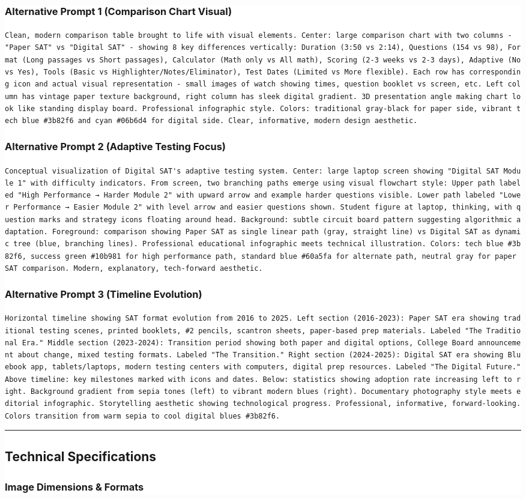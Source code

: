 ### Alternative Prompt 1 (Comparison Chart Visual)

```
Clean, modern comparison table brought to life with visual elements. Center: large comparison chart with two columns - "Paper SAT" vs "Digital SAT" - showing 8 key differences vertically: Duration (3:50 vs 2:14), Questions (154 vs 98), Format (Long passages vs Short passages), Calculator (Math only vs All math), Scoring (2-3 weeks vs 2-3 days), Adaptive (No vs Yes), Tools (Basic vs Highlighter/Notes/Eliminator), Test Dates (Limited vs More flexible). Each row has corresponding icon and actual visual representation - small images of watch showing times, question booklet vs screen, etc. Left column has vintage paper texture background, right column has sleek digital gradient. 3D presentation angle making chart look like standing display board. Professional infographic style. Colors: traditional gray-black for paper side, vibrant tech blue #3b82f6 and cyan #06b6d4 for digital side. Clear, informative, modern design aesthetic.
```

### Alternative Prompt 2 (Adaptive Testing Focus)

```
Conceptual visualization of Digital SAT's adaptive testing system. Center: large laptop screen showing "Digital SAT Module 1" with difficulty indicators. From screen, two branching paths emerge using visual flowchart style: Upper path labeled "High Performance → Harder Module 2" with upward arrow and example harder questions visible. Lower path labeled "Lower Performance → Easier Module 2" with level arrow and easier questions shown. Student figure at laptop, thinking, with question marks and strategy icons floating around head. Background: subtle circuit board pattern suggesting algorithmic adaptation. Foreground: comparison showing Paper SAT as single linear path (gray, straight line) vs Digital SAT as dynamic tree (blue, branching lines). Professional educational infographic meets technical illustration. Colors: tech blue #3b82f6, success green #10b981 for high performance path, standard blue #60a5fa for alternate path, neutral gray for paper SAT comparison. Modern, explanatory, tech-forward aesthetic.
```

### Alternative Prompt 3 (Timeline Evolution)

```
Horizontal timeline showing SAT format evolution from 2016 to 2025. Left section (2016-2023): Paper SAT era showing traditional testing scenes, printed booklets, #2 pencils, scantron sheets, paper-based prep materials. Labeled "The Traditional Era." Middle section (2023-2024): Transition period showing both paper and digital options, College Board announcement about change, mixed testing formats. Labeled "The Transition." Right section (2024-2025): Digital SAT era showing Bluebook app, tablets/laptops, modern testing centers with computers, digital prep resources. Labeled "The Digital Future." Above timeline: key milestones marked with icons and dates. Below: statistics showing adoption rate increasing left to right. Background gradient from sepia tones (left) to vibrant modern blues (right). Documentary photography style meets editorial infographic. Storytelling aesthetic showing technological progress. Professional, informative, forward-looking. Colors transition from warm sepia to cool digital blues #3b82f6.
```

---

## Technical Specifications

### Image Dimensions & Formats
